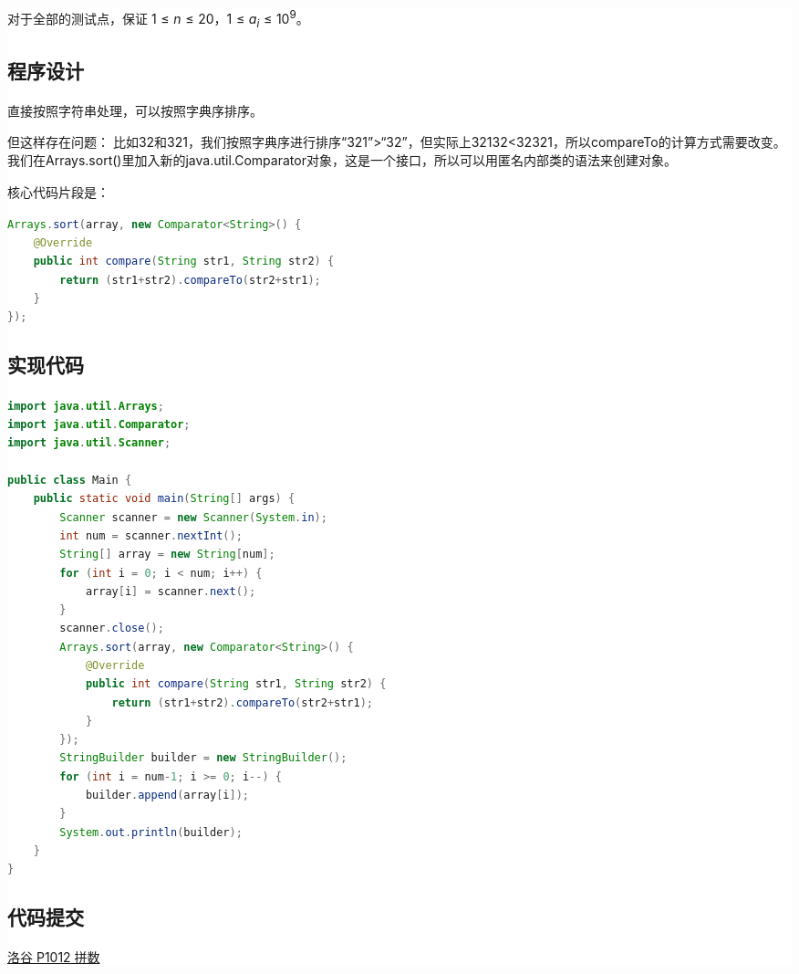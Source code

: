 对于全部的测试点，保证 $1 \leq n \leq 20$，$1 \leq a_i \leq 10^9$。

## 程序设计

直接按照字符串处理，可以按照字典序排序。

但这样存在问题：
比如32和321，我们按照字典序进行排序“321”>“32”，但实际上32132<32321，所以compareTo的计算方式需要改变。
我们在Arrays.sort()里加入新的java.util.Comparator对象，这是一个接口，所以可以用匿名内部类的语法来创建对象。

核心代码片段是：
```java
Arrays.sort(array, new Comparator<String>() {
    @Override
    public int compare(String str1, String str2) {
        return (str1+str2).compareTo(str2+str1);
    }
});
```

## 实现代码

```java
import java.util.Arrays;
import java.util.Comparator;
import java.util.Scanner;

public class Main {
    public static void main(String[] args) {
        Scanner scanner = new Scanner(System.in);
        int num = scanner.nextInt();
        String[] array = new String[num];
        for (int i = 0; i < num; i++) {
            array[i] = scanner.next();
        }
        scanner.close();
        Arrays.sort(array, new Comparator<String>() {
            @Override
            public int compare(String str1, String str2) {
                return (str1+str2).compareTo(str2+str1);
            }
        });
        StringBuilder builder = new StringBuilder();
        for (int i = num-1; i >= 0; i--) {
            builder.append(array[i]);
        }
        System.out.println(builder);
    }
}
```

## 代码提交

[洛谷 P1012 拼数](https://www.luogu.com.cn/problem/P1012)
